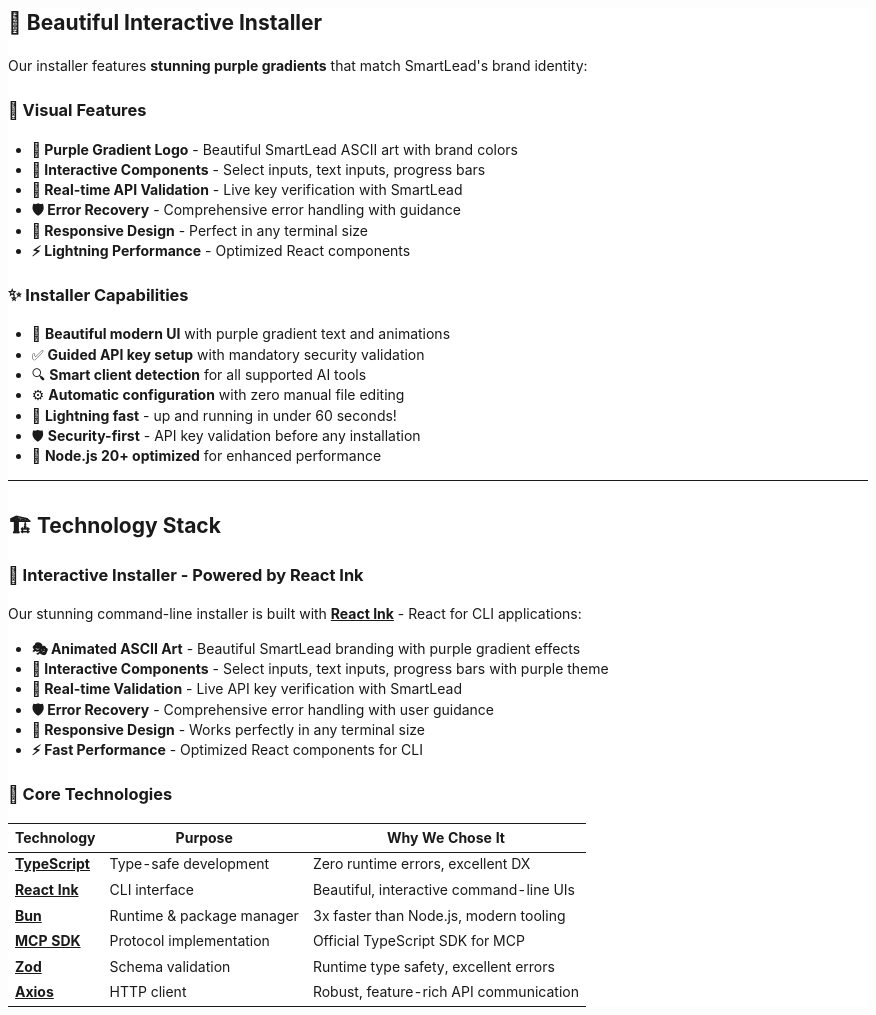 ## 💜 Beautiful Interactive Installer

Our installer features **stunning purple gradients** that match SmartLead's brand identity:

### **🎨 Visual Features**
- **💜 Purple Gradient Logo** - Beautiful SmartLead ASCII art with brand colors
- **🎯 Interactive Components** - Select inputs, text inputs, progress bars
- **🔐 Real-time API Validation** - Live key verification with SmartLead
- **🛡️ Error Recovery** - Comprehensive error handling with guidance
- **📱 Responsive Design** - Perfect in any terminal size
- **⚡ Lightning Performance** - Optimized React components

### **✨ Installer Capabilities**
- 🎨 **Beautiful modern UI** with purple gradient text and animations
- ✅ **Guided API key setup** with mandatory security validation
- 🔍 **Smart client detection** for all supported AI tools
- ⚙️ **Automatic configuration** with zero manual file editing
- 🚀 **Lightning fast** - up and running in under 60 seconds!
- 🛡️ **Security-first** - API key validation before any installation
- 📱 **Node.js 20+ optimized** for enhanced performance

---

## 🏗️ Technology Stack

### **🎨 Interactive Installer - Powered by React Ink**

Our stunning command-line installer is built with **[React Ink](https://github.com/vadimdemedes/ink)** - React for CLI applications:

- **🎭 Animated ASCII Art** - Beautiful SmartLead branding with purple gradient effects
- **🎯 Interactive Components** - Select inputs, text inputs, progress bars with purple theme
- **🔐 Real-time Validation** - Live API key verification with SmartLead
- **🛡️ Error Recovery** - Comprehensive error handling with user guidance
- **📱 Responsive Design** - Works perfectly in any terminal size
- **⚡ Fast Performance** - Optimized React components for CLI

### **🚀 Core Technologies**

| Technology | Purpose | Why We Chose It |
|------------|---------|-----------------|
| **[TypeScript](https://www.typescriptlang.org/)** | Type-safe development | Zero runtime errors, excellent DX |
| **[React Ink](https://github.com/vadimdemedes/ink)** | CLI interface | Beautiful, interactive command-line UIs |
| **[Bun](https://bun.sh/)** | Runtime & package manager | 3x faster than Node.js, modern tooling |
| **[MCP SDK](https://github.com/modelcontextprotocol/typescript-sdk)** | Protocol implementation | Official TypeScript SDK for MCP |
| **[Zod](https://zod.dev/)** | Schema validation | Runtime type safety, excellent errors |
| **[Axios](https://axios-http.com/)** | HTTP client | Robust, feature-rich API communication |
